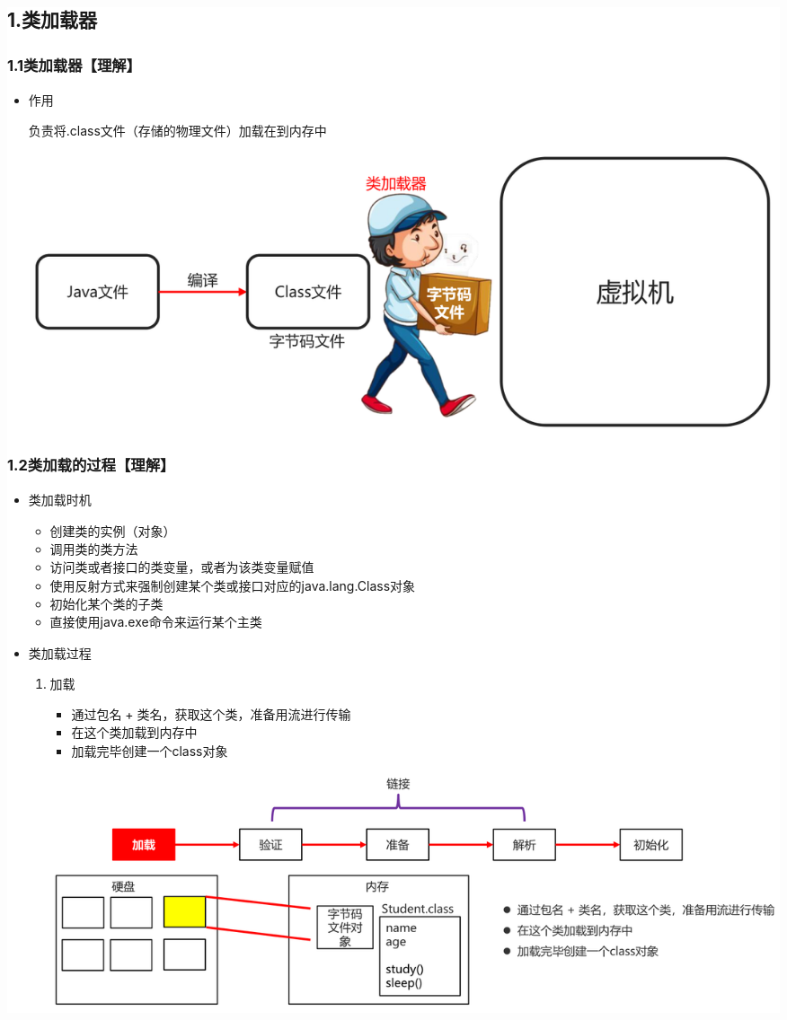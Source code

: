 ## 1.类加载器

### 1.1类加载器【理解】

+ 作用

  负责将.class文件（存储的物理文件）加载在到内存中

  ![01_类加载器](.\img\01_类加载器.png)

### 1.2类加载的过程【理解】

+ 类加载时机

  + 创建类的实例（对象）
  + 调用类的类方法
  + 访问类或者接口的类变量，或者为该类变量赋值
  + 使用反射方式来强制创建某个类或接口对应的java.lang.Class对象
  + 初始化某个类的子类
  + 直接使用java.exe命令来运行某个主类

+ 类加载过程

  1. 加载

     + 通过包名 + 类名，获取这个类，准备用流进行传输
     + 在这个类加载到内存中
     + 加载完毕创建一个class对象

     ![02_类加载过程加载](.\img\02_类加载过程加载.png)
